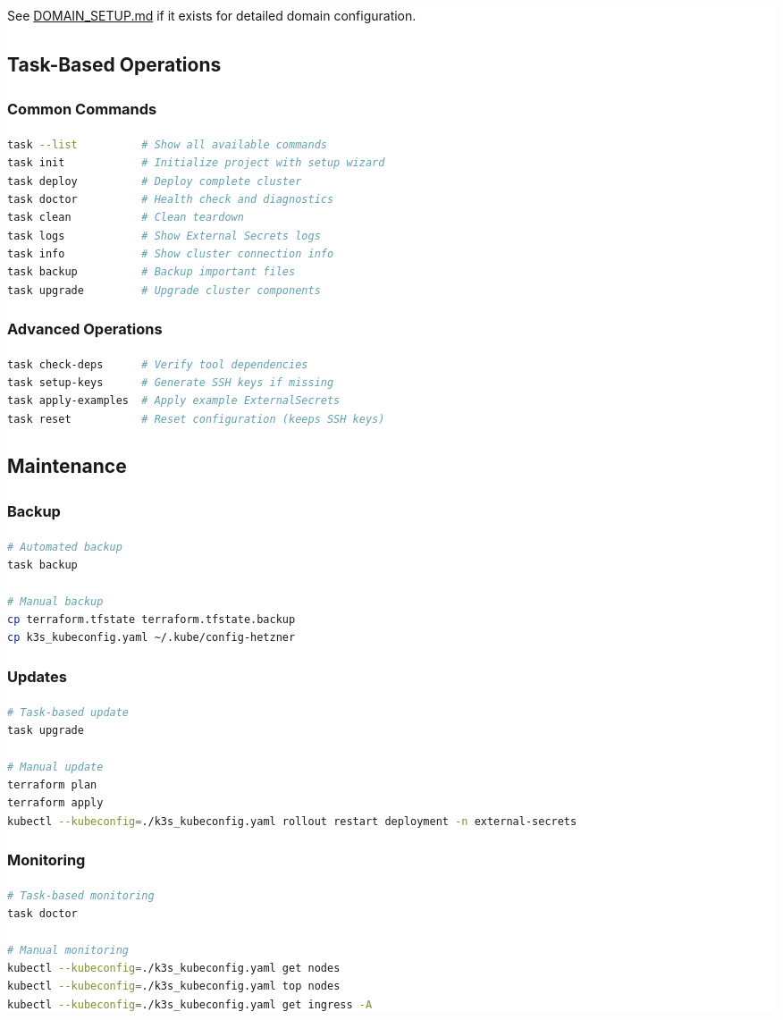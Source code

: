 See [DOMAIN_SETUP.md](./DOMAIN_SETUP.md) if it exists for detailed domain configuration.

## Task-Based Operations

### Common Commands
```bash
task --list          # Show all available commands
task init            # Initialize project with setup wizard
task deploy          # Deploy complete cluster
task doctor          # Health check and diagnostics
task clean           # Clean teardown
task logs            # Show External Secrets logs
task info            # Show cluster connection info
task backup          # Backup important files
task upgrade         # Upgrade cluster components
```

### Advanced Operations  
```bash
task check-deps      # Verify tool dependencies
task setup-keys      # Generate SSH keys if missing
task apply-examples  # Apply example ExternalSecrets
task reset           # Reset configuration (keeps SSH keys)
```

## Maintenance

### Backup
```bash
# Automated backup
task backup

# Manual backup
cp terraform.tfstate terraform.tfstate.backup
cp k3s_kubeconfig.yaml ~/.kube/config-hetzner
```

### Updates
```bash
# Task-based update
task upgrade

# Manual update
terraform plan
terraform apply
kubectl --kubeconfig=./k3s_kubeconfig.yaml rollout restart deployment -n external-secrets
```

### Monitoring
```bash
# Task-based monitoring  
task doctor

# Manual monitoring
kubectl --kubeconfig=./k3s_kubeconfig.yaml get nodes
kubectl --kubeconfig=./k3s_kubeconfig.yaml top nodes
kubectl --kubeconfig=./k3s_kubeconfig.yaml get ingress -A
```
